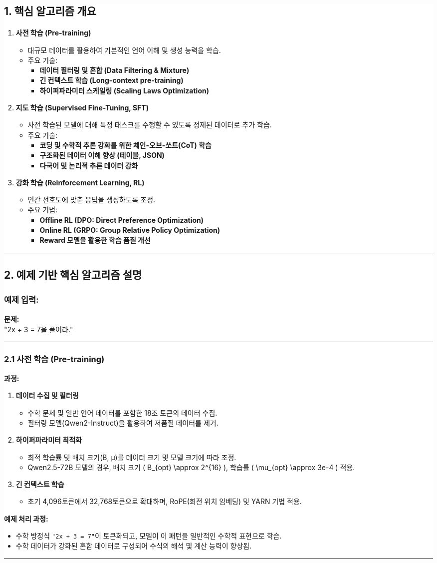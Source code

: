 
## 1. 핵심 알고리즘 개요

1. **사전 학습 (Pre-training)**
   - 대규모 데이터를 활용하여 기본적인 언어 이해 및 생성 능력을 학습.
   - 주요 기술:
     - **데이터 필터링 및 혼합 (Data Filtering & Mixture)**
     - **긴 컨텍스트 학습 (Long-context pre-training)**
     - **하이퍼파라미터 스케일링 (Scaling Laws Optimization)**

2. **지도 학습 (Supervised Fine-Tuning, SFT)**
   - 사전 학습된 모델에 대해 특정 태스크를 수행할 수 있도록 정제된 데이터로 추가 학습.
   - 주요 기술:
     - **코딩 및 수학적 추론 강화를 위한 체인-오브-쏘트(CoT) 학습**
     - **구조화된 데이터 이해 향상 (테이블, JSON)**
     - **다국어 및 논리적 추론 데이터 강화**

3. **강화 학습 (Reinforcement Learning, RL)**
   - 인간 선호도에 맞춘 응답을 생성하도록 조정.
   - 주요 기법:
     - **Offline RL (DPO: Direct Preference Optimization)**
     - **Online RL (GRPO: Group Relative Policy Optimization)**
     - **Reward 모델을 활용한 학습 품질 개선**

---

## 2. 예제 기반 핵심 알고리즘 설명

### 예제 입력:

**문제:**  
"2x + 3 = 7을 풀어라."

---

### 2.1 사전 학습 (Pre-training)

**과정:**  
1. **데이터 수집 및 필터링**
   - 수학 문제 및 일반 언어 데이터를 포함한 18조 토큰의 데이터 수집.
   - 필터링 모델(Qwen2-Instruct)을 활용하여 저품질 데이터를 제거.

2. **하이퍼파라미터 최적화**
   - 최적 학습률 및 배치 크기(B, µ)를 데이터 크기 및 모델 크기에 따라 조정.
   - Qwen2.5-72B 모델의 경우, 배치 크기 \( B_{opt} \approx 2^{16} \), 학습률 \( \mu_{opt} \approx 3e-4 \) 적용.

3. **긴 컨텍스트 학습**
   - 초기 4,096토큰에서 32,768토큰으로 확대하며, RoPE(회전 위치 임베딩) 및 YARN 기법 적용.

**예제 처리 과정:**
- 수학 방정식 `"2x + 3 = 7"`이 토큰화되고, 모델이 이 패턴을 일반적인 수학적 표현으로 학습.
- 수학 데이터가 강화된 혼합 데이터로 구성되어 수식의 해석 및 계산 능력이 향상됨.

---
